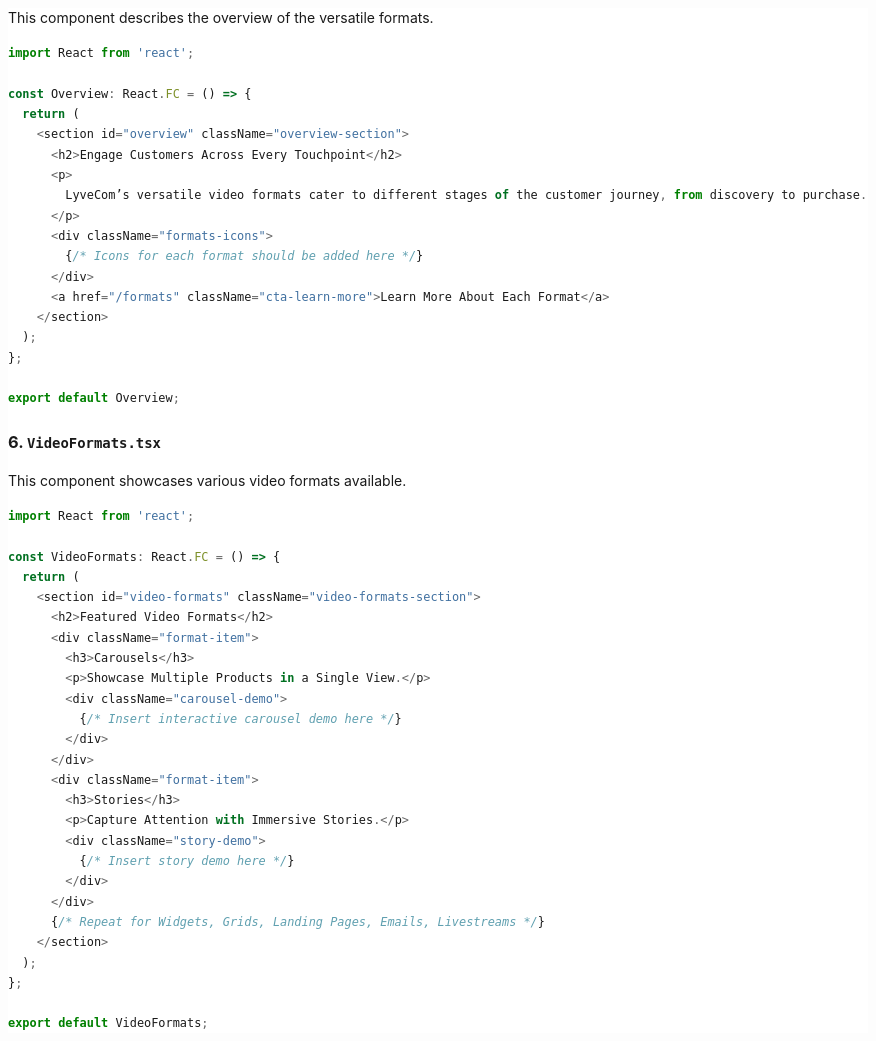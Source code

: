 This component describes the overview of the versatile formats.

```typescript
import React from 'react';

const Overview: React.FC = () => {
  return (
    <section id="overview" className="overview-section">
      <h2>Engage Customers Across Every Touchpoint</h2>
      <p>
        LyveCom’s versatile video formats cater to different stages of the customer journey, from discovery to purchase.
      </p>
      <div className="formats-icons">
        {/* Icons for each format should be added here */}
      </div>
      <a href="/formats" className="cta-learn-more">Learn More About Each Format</a>
    </section>
  );
};

export default Overview;
```

### 6. `VideoFormats.tsx`

This component showcases various video formats available.

```typescript
import React from 'react';

const VideoFormats: React.FC = () => {
  return (
    <section id="video-formats" className="video-formats-section">
      <h2>Featured Video Formats</h2>
      <div className="format-item">
        <h3>Carousels</h3>
        <p>Showcase Multiple Products in a Single View.</p>
        <div className="carousel-demo">
          {/* Insert interactive carousel demo here */}
        </div>
      </div>
      <div className="format-item">
        <h3>Stories</h3>
        <p>Capture Attention with Immersive Stories.</p>
        <div className="story-demo">
          {/* Insert story demo here */}
        </div>
      </div>
      {/* Repeat for Widgets, Grids, Landing Pages, Emails, Livestreams */}
    </section>
  );
};

export default VideoFormats;
```
